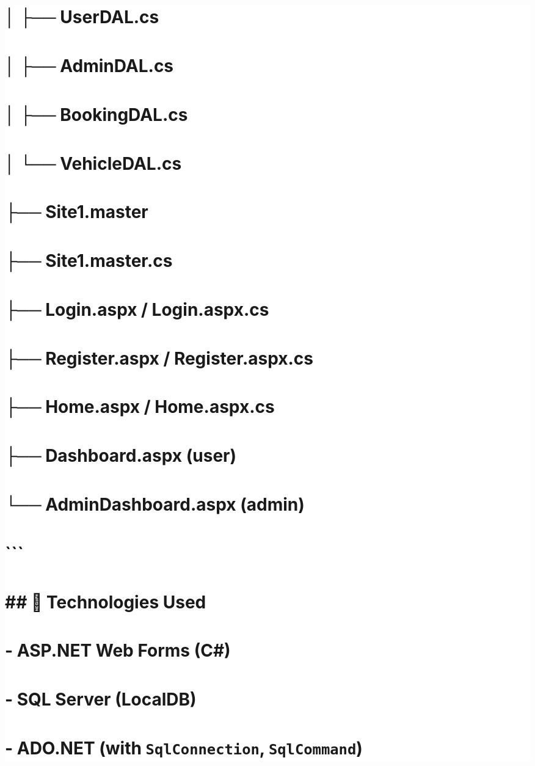 # │   ├── UserDAL.cs

# │   ├── AdminDAL.cs

# │   ├── BookingDAL.cs

# │   └── VehicleDAL.cs

# ├── Site1.master

# ├── Site1.master.cs

# ├── Login.aspx / Login.aspx.cs

# ├── Register.aspx / Register.aspx.cs

# ├── Home.aspx / Home.aspx.cs

# ├── Dashboard.aspx (user)

# └── AdminDashboard.aspx (admin)

# ```

# 

# \## 🧠 Technologies Used

# \- ASP.NET Web Forms (C#)

# \- SQL Server (LocalDB)

# \- ADO.NET (with `SqlConnection`, `SqlCommand`)
